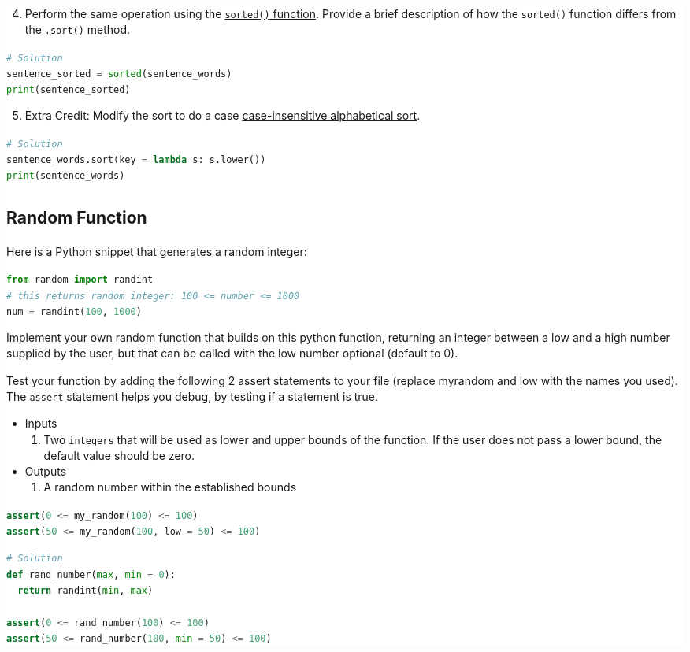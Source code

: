 4. Perform the same operation using the [`sorted()` function](https://docs.python.org/3.3/howto/sorting.html). Provide a brief description of how the `sorted()` function differs from the `.sort()` method.

```python
# Solution
sentence_sorted = sorted(sentence_words)
print(sentence_sorted)
```

5. Extra Credit: Modify the sort to do a case [case-insensitive alphabetical sort](http://matthiaseisen.com/pp/patterns/p0005/).

```python
# Solution
sentence_words.sort(key = lambda s: s.lower())
print(sentence_words)
```

## Random Function

Here is a Python snippet that generates a random integer:

```python
from random import randint
# this returns random integer: 100 <= number <= 1000
num = randint(100, 1000)
```

Implement your own random function that builds on this python function, returning an integer between a low and a high number supplied by the user, but that can be called with the low number optional (default to 0).

Test your function by adding the following 2 assert statements to your file (replace myrandom and low with the names you used). The [`assert`](https://docs.python.org/3/reference/simple_stmts.html#assert) statement helps you debug, by testing if a statement is true.

+ Inputs
  1. Two `integers` that will be used as lower and upper bounds of the function. If the user does not pass a lower bound, the default value should be zero.
+ Outputs
  1. A random number within the established bounds

```python
assert(0 <= my_random(100) <= 100)
assert(50 <= my_random(100, low = 50) <= 100)
```

```python
# Solution
def rand_number(max, min = 0):
  return randint(min, max)

assert(0 <= rand_number(100) <= 100)
assert(50 <= rand_number(100, min = 50) <= 100)
```
